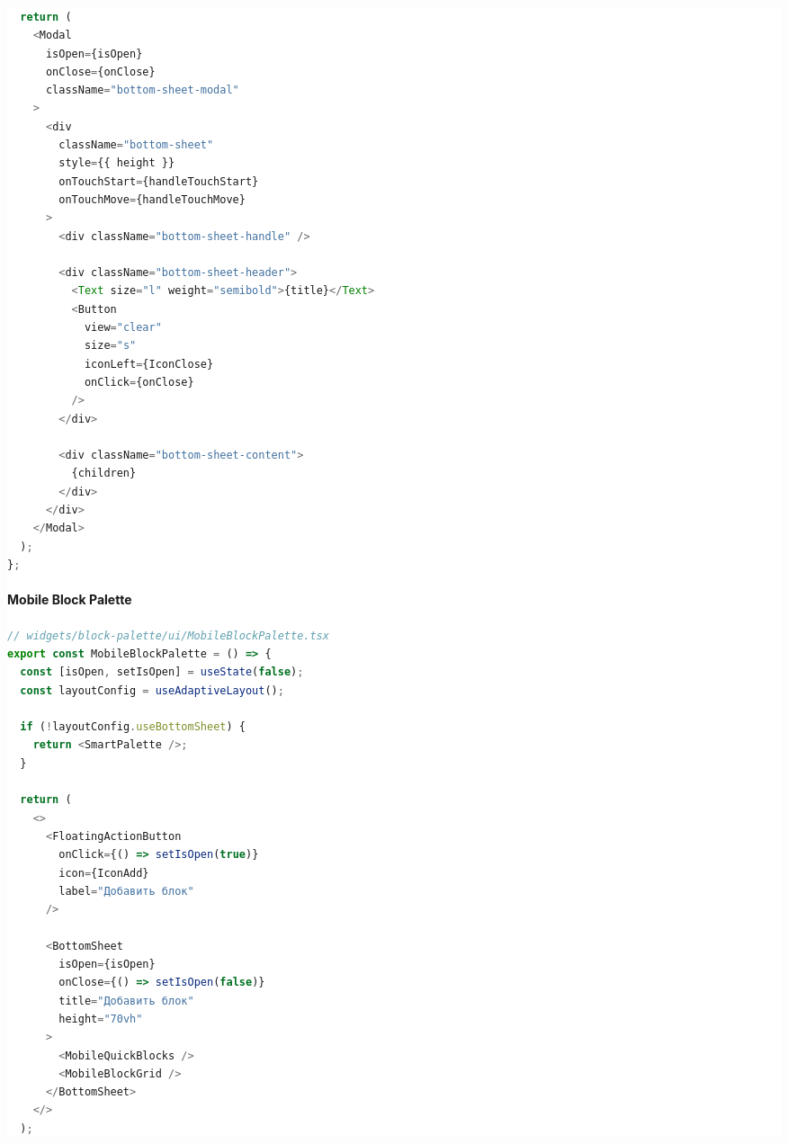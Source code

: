 ```typescript
  return (
    <Modal
      isOpen={isOpen}
      onClose={onClose}
      className="bottom-sheet-modal"
    >
      <div 
        className="bottom-sheet"
        style={{ height }}
        onTouchStart={handleTouchStart}
        onTouchMove={handleTouchMove}
      >
        <div className="bottom-sheet-handle" />
        
        <div className="bottom-sheet-header">
          <Text size="l" weight="semibold">{title}</Text>
          <Button
            view="clear"
            size="s"
            iconLeft={IconClose}
            onClick={onClose}
          />
        </div>
        
        <div className="bottom-sheet-content">
          {children}
        </div>
      </div>
    </Modal>
  );
};
```

#### Mobile Block Palette
```typescript
// widgets/block-palette/ui/MobileBlockPalette.tsx
export const MobileBlockPalette = () => {
  const [isOpen, setIsOpen] = useState(false);
  const layoutConfig = useAdaptiveLayout();
  
  if (!layoutConfig.useBottomSheet) {
    return <SmartPalette />;
  }
  
  return (
    <>
      <FloatingActionButton 
        onClick={() => setIsOpen(true)}
        icon={IconAdd}
        label="Добавить блок"
      />
      
      <BottomSheet
        isOpen={isOpen}
        onClose={() => setIsOpen(false)}
        title="Добавить блок"
        height="70vh"
      >
        <MobileQuickBlocks />
        <MobileBlockGrid />
      </BottomSheet>
    </>
  );
```
